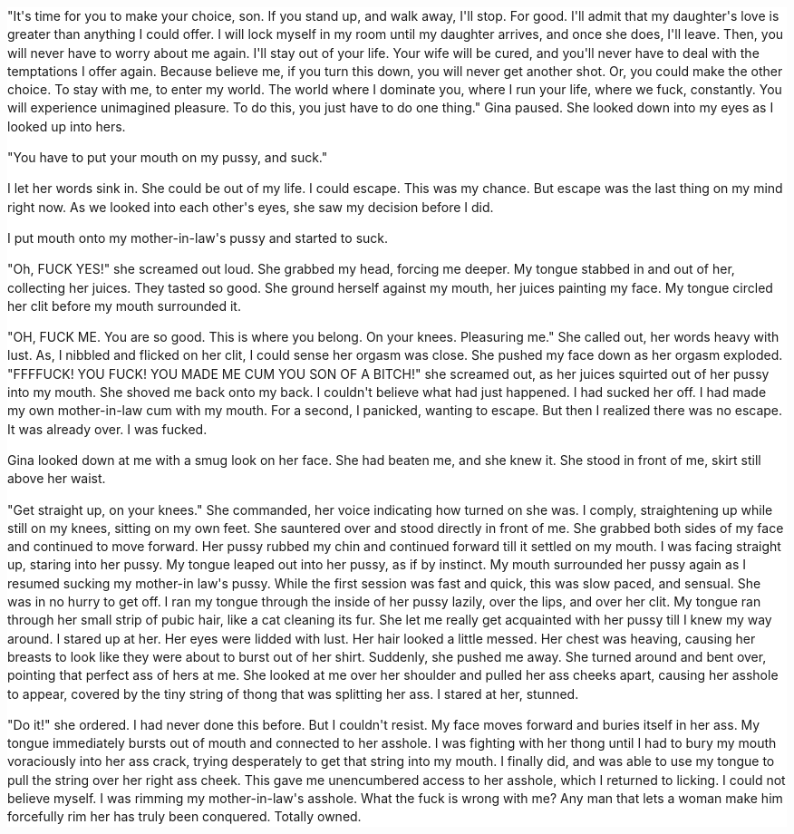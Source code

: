 "It's time for you to make your choice, son. If you stand up, and walk away, I'll stop. For good. I'll admit that my daughter's love is greater than anything I could offer. I will lock myself in my room until my daughter arrives, and once she does, I'll leave. Then, you will never have to worry about me again. I'll stay out of your life. Your wife will be cured, and you'll never have to deal with the temptations I offer again. Because believe me, if you turn this down, you will never get another shot. Or, you could make the other choice. To stay with me, to enter my world. The world where I dominate you, where I run your life, where we fuck, constantly. You will experience unimagined pleasure. To do this, you just have to do one thing." Gina paused. She looked down into my eyes as I looked up into hers. 

"You have to put your mouth on my pussy, and suck." 

I let her words sink in. She could be out of my life. I could escape. This was my chance. But escape was the last thing on my mind right now. As we looked into each other's eyes, she saw my decision before I did. 

I put mouth onto my mother-in-law's pussy and started to suck. 

"Oh, FUCK YES!" she screamed out loud. She grabbed my head, forcing me deeper. My tongue stabbed in and out of her, collecting her juices. They tasted so good. She ground herself against my mouth, her juices painting my face. My tongue circled her clit before my mouth surrounded it. 

"OH, FUCK ME. You are so good. This is where you belong. On your knees. Pleasuring me." She called out, her words heavy with lust. As, I nibbled and flicked on her clit, I could sense her orgasm was close. She pushed my face down as her orgasm exploded. "FFFFUCK! YOU FUCK! YOU MADE ME CUM YOU SON OF A BITCH!" she screamed out, as her juices squirted out of her pussy into my mouth. She shoved me back onto my back. I couldn't believe what had just happened. I had sucked her off. I had made my own mother-in-law cum with my mouth. For a second, I panicked, wanting to escape. But then I realized there was no escape. It was already over. I was fucked. 

Gina looked down at me with a smug look on her face. She had beaten me, and she knew it. She stood in front of me, skirt still above her waist. 

"Get straight up, on your knees." She commanded, her voice indicating how turned on she was. I comply, straightening up while still on my knees, sitting on my own feet. She sauntered over and stood directly in front of me. She grabbed both sides of my face and continued to move forward. Her pussy rubbed my chin and continued forward till it settled on my mouth. I was facing straight up, staring into her pussy. My tongue leaped out into her pussy, as if by instinct. My mouth surrounded her pussy again as I resumed sucking my mother-in law's pussy. While the first session was fast and quick, this was slow paced, and sensual. She was in no hurry to get off. I ran my tongue through the inside of her pussy lazily, over the lips, and over her clit. My tongue ran through her small strip of pubic hair, like a cat cleaning its fur. She let me really get acquainted with her pussy till I knew my way around. I stared up at her. Her eyes were lidded with lust. Her hair looked a little messed. Her chest was heaving, causing her breasts to look like they were about to burst out of her shirt. Suddenly, she pushed me away. She turned around and bent over, pointing that perfect ass of hers at me. She looked at me over her shoulder and pulled her ass cheeks apart, causing her asshole to appear, covered by the tiny string of thong that was splitting her ass. I stared at her, stunned. 

"Do it!" she ordered. I had never done this before. But I couldn't resist. My face moves forward and buries itself in her ass. My tongue immediately bursts out of mouth and connected to her asshole. I was fighting with her thong until I had to bury my mouth voraciously into her ass crack, trying desperately to get that string into my mouth. I finally did, and was able to use my tongue to pull the string over her right ass cheek. This gave me unencumbered access to her asshole, which I returned to licking. I could not believe myself. I was rimming my mother-in-law's asshole. What the fuck is wrong with me? Any man that lets a woman make him forcefully rim her has truly been conquered. Totally owned. 
